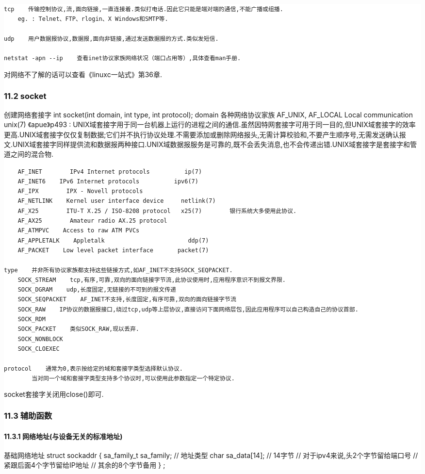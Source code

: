    tcp    传输控制协议,流,面向链接,一直连接着.类似打电话.因此它只能是端对端的通信,不能广播或组播.
        eg. : Telnet、FTP、rlogin、X Windows和SMTP等.

    udp    用户数据报协议,数据报,面向非链接,通过发送数据报的方式.类似发短信.

    netstat -apn --ip    查看inet协议家族网络状况（端口占用等）,具体查看man手册.

对网络不了解的话可以查看《linuxc一站式》第36章.

### 11.2 socket

创建网络套接字
int socket(int domain, int type, int protocol);
    domain    各种网络协议家族
        AF_UNIX, AF_LOCAL   Local communication              unix(7)
        《apue》p493 : UNIX域套接字用于同一台机器上运行的进程之间的通信.虽然因特网套接字可用于同一目的,但UNIX域套接字的效率更高.UNIX域套接字仅仅复制数据;它们并不执行协议处理.不需要添加或删除网络报头,无需计算校验和,不要产生顺序号,无需发送确认报文.UNIX域套接字同样提供流和数据报两种接口.UNIX域数据报服务是可靠的,既不会丢失消息,也不会传递出错.UNIX域套接字是套接字和管道之间的混合物.

        AF_INET        IPv4 Internet protocols          ip(7)
        AF_INET6    IPv6 Internet protocols          ipv6(7)
        AF_IPX        IPX - Novell protocols
        AF_NETLINK    Kernel user interface device     netlink(7)
        AF_X25        ITU-T X.25 / ISO-8208 protocol   x25(7)        银行系统大多使用此协议.
        AF_AX25        Amateur radio AX.25 protocol
        AF_ATMPVC    Access to raw ATM PVCs
        AF_APPLETALK    Appletalk                        ddp(7)
        AF_PACKET    Low level packet interface       packet(7)

    type    并非所有协议家族都支持这些链接方式,如AF_INET不支持SOCK_SEQPACKET.
        SOCK_STREAM    tcp,有序,可靠,双向的面向链接字节流,此协议使用时,应用程序意识不到报文界限.
        SOCK_DGRAM    udp,长度固定,无链接的不可到的报文传递
        SOCK_SEQPACKET    AF_INET不支持,长度固定,有序可靠,双向的面向链接字节流
        SOCK_RAW    IP协议的数据报接口,绕过tcp,udp等上层协议,直接访问下面网络层包,因此应用程序可以自己构造自己的协议首部.
        SOCK_RDM
        SOCK_PACKET    类似SOCK_RAW,现以丢弃.
        SOCK_NONBLOCK
        SOCK_CLOEXEC

    protocol    通常为0,表示按给定的域和套接字类型选择默认协议.
            当对同一个域和套接字类型支持多个协议时,可以使用此参数指定一个特定协议.

socket套接字关闭用close()即可.

### 11.3 辅助函数

#### 11.3.1 网络地址(与设备无关的标准地址)

基础网络地址
struct sockaddr {
sa_family_t sa_family;        // 地址类型
char        sa_data[14];    // 14字节
                // 对于ipv4来说,头2个字节留给端口号
                // 紧跟后面4个字节留给IP地址
                // 其余的8个字节备用
} ;

